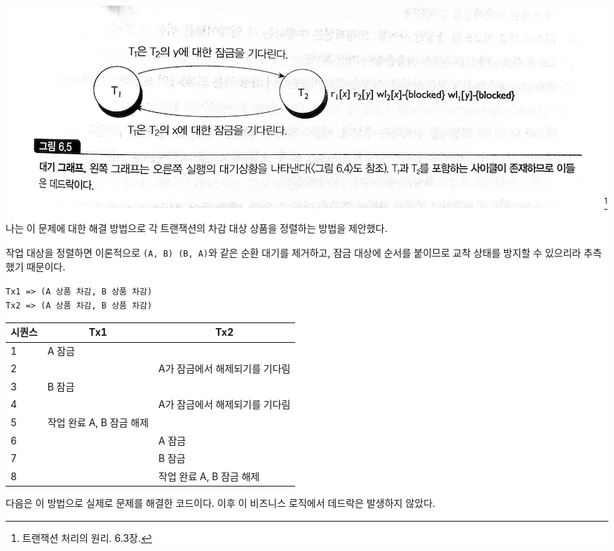 ![image]( /resource/B7/548648-23AC-418D-8996-576FE1BF4995/207058230-d0694c6e-81ab-45ba-83ec-0d7b4911b6cd.png )
[^bernstein-6-3]

나는 이 문제에 대한 해결 방법으로 각 트랜잭션의 차감 대상 상품을 정렬하는 방법을 제안했다.

작업 대상을 정렬하면 이론적으로 `(A, B) (B, A)`와 같은 순환 대기를 제거하고, 잠금 대상에 순서를 붙이므로 교착 상태를 방지할 수 있으리라 추측했기 때문이다.

```
Tx1 => (A 상품 차감, B 상품 차감)
Tx2 => (A 상품 차감, B 상품 차감)
```

| 시퀀스 | Tx1                      | Tx2                            |
|--------|--------------------------|--------------------------------|
| 1      | A 잠금                   |                                |
| 2      |                          | A가 잠금에서 해제되기를 기다림 |
| 3      | B 잠금                   |                                |
| 4      |                          | A가 잠금에서 해제되기를 기다림 |
| 5      | 작업 완료 A, B 잠금 해제 |                                |
| 6      |                          | A 잠금                         |
| 7      |                          | B 잠금                         |
| 8      |                          | 작업 완료 A, B 잠금 해제       |

다음은 이 방법으로 실제로 문제를 해결한 코드이다. 이후 이 비즈니스 로직에서 데드락은 발생하지 않았다.


[^bernstein-concept]: 트랜잭션 처리의 원리. 6 잠금. 185쪽.
[^bernstein-2lock]: 트랜잭션 처리의 원리. 6 잠금. 188쪽.
[^bernstein-deadlock]: 트랜잭션 처리의 원리. 6.3 데드락. 197쪽.
[^bernstein-victim]: 트랜잭션 처리의 원리. 6.3 데드락. 200쪽.
[^bernstein-6-3]: 트랜잭션 처리의 원리. 6.3장.
[^db-internals-144]: 데이터베이스 인터널스. 5장. 144쪽.